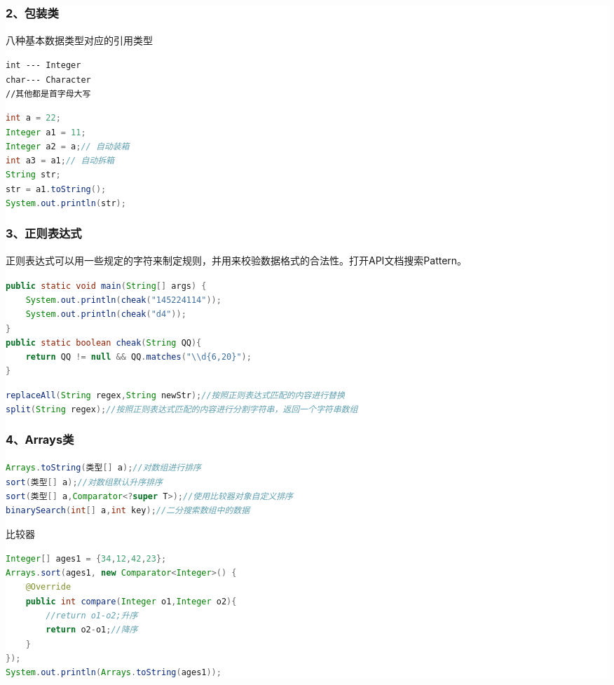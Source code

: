 ### 2、包装类

八种基本数据类型对应的引用类型

```
int --- Integer
char--- Character
//其他都是首字母大写
```

```java
int a = 22;
Integer a1 = 11;
Integer a2 = a;// 自动装箱
int a3 = a1;// 自动拆箱
String str;
str = a1.toString();
System.out.println(str);
```

### 3、正则表达式

正则表达式可以用一些规定的字符来制定规则，并用来校验数据格式的合法性。打开API文档搜索Pattern。

```java
public static void main(String[] args) {
    System.out.println(cheak("145224114"));
    System.out.println(cheak("d4"));
}
public static boolean cheak(String QQ){
	return QQ != null && QQ.matches("\\d{6,20}");
}
```

```java
replaceAll(String regex,String newStr);//按照正则表达式匹配的内容进行替换
split(String regex);//按照正则表达式匹配的内容进行分割字符串，返回一个字符串数组
```

### 4、Arrays类

```java
Arrays.toString(类型[] a);//对数组进行排序
sort(类型[] a);//对数组默认升序排序
sort(类型[] a,Comparator<?super T>);//使用比较器对象自定义排序
binarySearch(int[] a,int key);//二分搜索数组中的数据
```

比较器

```java
Integer[] ages1 = {34,12,42,23};
Arrays.sort(ages1, new Comparator<Integer>() {
    @Override
    public int compare(Integer o1,Integer o2){
    	//return o1-o2;升序
    	return o2-o1;//降序
	}
});
System.out.println(Arrays.toString(ages1));
```
